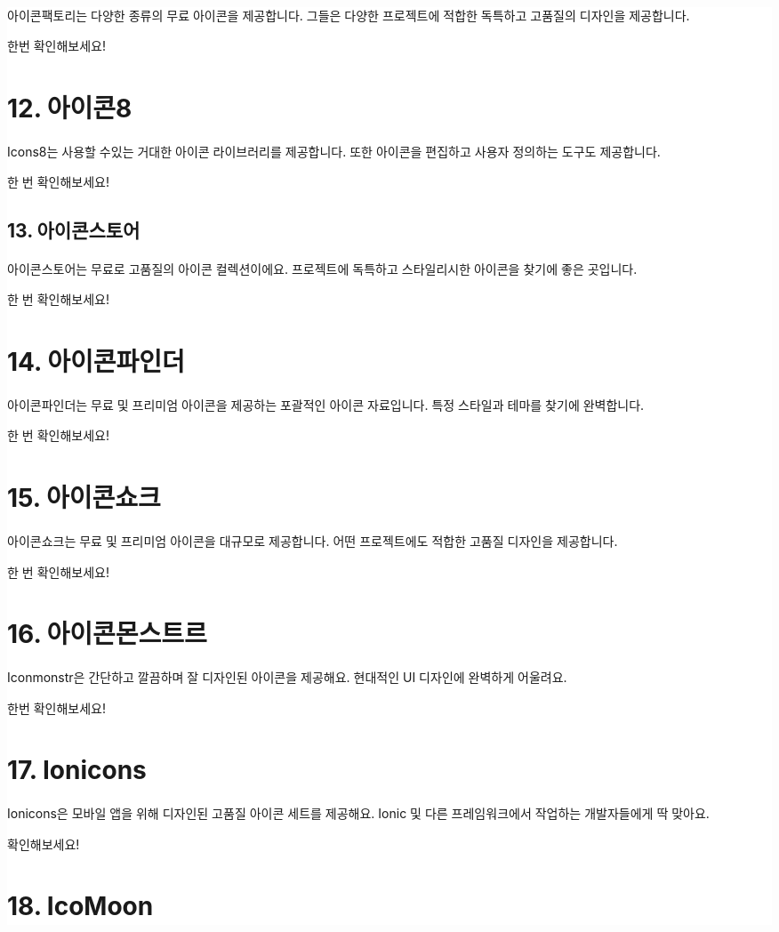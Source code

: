 아이콘팩토리는 다양한 종류의 무료 아이콘을 제공합니다. 그들은 다양한 프로젝트에 적합한 독특하고 고품질의 디자인을 제공합니다.

한번 확인해보세요!

# 12. 아이콘8

<div class="content-ad"></div>

Icons8는 사용할 수있는 거대한 아이콘 라이브러리를 제공합니다. 또한 아이콘을 편집하고 사용자 정의하는 도구도 제공합니다.

한 번 확인해보세요!

## 13. 아이콘스토어

아이콘스토어는 무료로 고품질의 아이콘 컬렉션이에요. 프로젝트에 독특하고 스타일리시한 아이콘을 찾기에 좋은 곳입니다.

<div class="content-ad"></div>

한 번 확인해보세요!

# 14. 아이콘파인더

아이콘파인더는 무료 및 프리미엄 아이콘을 제공하는 포괄적인 아이콘 자료입니다. 특정 스타일과 테마를 찾기에 완벽합니다.

한 번 확인해보세요!

<div class="content-ad"></div>

# 15. 아이콘쇼크

아이콘쇼크는 무료 및 프리미엄 아이콘을 대규모로 제공합니다. 어떤 프로젝트에도 적합한 고품질 디자인을 제공합니다.

한 번 확인해보세요!

# 16. 아이콘몬스트르

<div class="content-ad"></div>

Iconmonstr은 간단하고 깔끔하며 잘 디자인된 아이콘을 제공해요. 현대적인 UI 디자인에 완벽하게 어울려요.

한번 확인해보세요!

# 17. Ionicons

Ionicons은 모바일 앱을 위해 디자인된 고품질 아이콘 세트를 제공해요. Ionic 및 다른 프레임워크에서 작업하는 개발자들에게 딱 맞아요.

<div class="content-ad"></div>

확인해보세요!

# 18. IcoMoon
